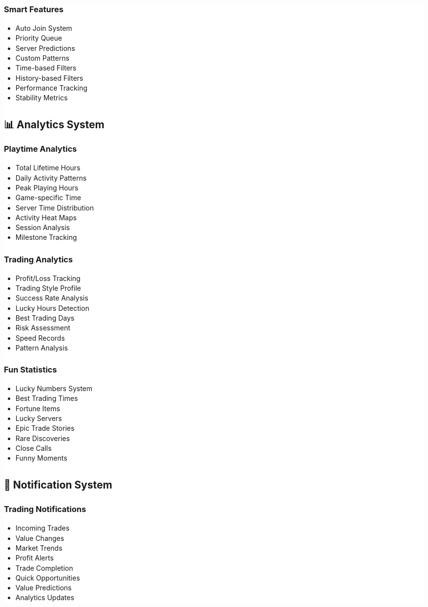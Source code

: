 ### Smart Features
- Auto Join System
- Priority Queue
- Server Predictions
- Custom Patterns
- Time-based Filters
- History-based Filters
- Performance Tracking
- Stability Metrics

## 📊 Analytics System
### Playtime Analytics
- Total Lifetime Hours
- Daily Activity Patterns
- Peak Playing Hours
- Game-specific Time
- Server Time Distribution
- Activity Heat Maps
- Session Analysis
- Milestone Tracking

### Trading Analytics
- Profit/Loss Tracking
- Trading Style Profile
- Success Rate Analysis
- Lucky Hours Detection
- Best Trading Days
- Risk Assessment
- Speed Records
- Pattern Analysis

### Fun Statistics
- Lucky Numbers System
- Best Trading Times
- Fortune Items
- Lucky Servers
- Epic Trade Stories
- Rare Discoveries
- Close Calls
- Funny Moments

## 🔔 Notification System
### Trading Notifications
- Incoming Trades
- Value Changes
- Market Trends
- Profit Alerts
- Trade Completion
- Quick Opportunities
- Value Predictions
- Analytics Updates
